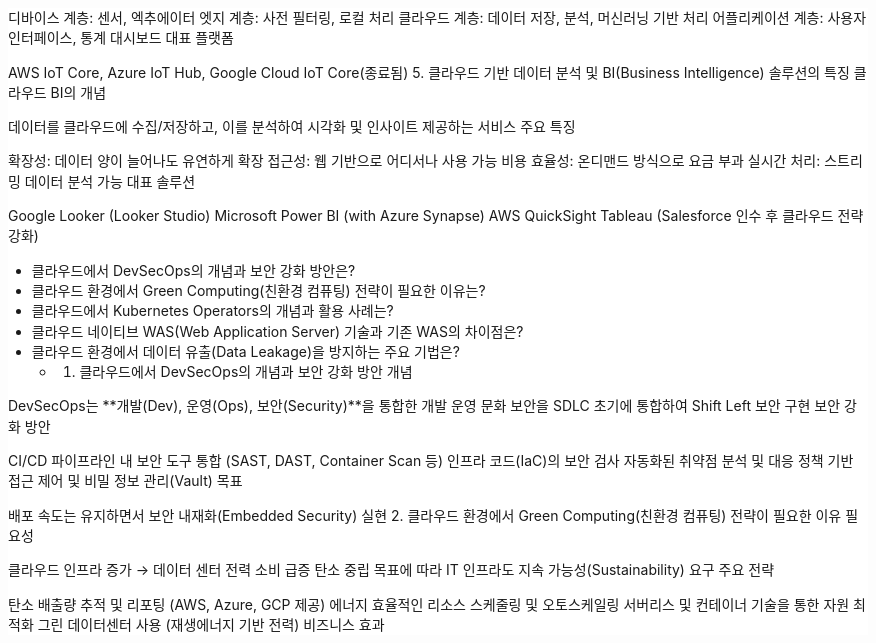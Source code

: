 디바이스 계층: 센서, 엑추에이터
엣지 계층: 사전 필터링, 로컬 처리
클라우드 계층: 데이터 저장, 분석, 머신러닝 기반 처리
어플리케이션 계층: 사용자 인터페이스, 통계 대시보드
대표 플랫폼

AWS IoT Core, Azure IoT Hub, Google Cloud IoT Core(종료됨)
5. 클라우드 기반 데이터 분석 및 BI(Business Intelligence) 솔루션의 특징
클라우드 BI의 개념

데이터를 클라우드에 수집/저장하고, 이를 분석하여 시각화 및 인사이트 제공하는 서비스
주요 특징

확장성: 데이터 양이 늘어나도 유연하게 확장
접근성: 웹 기반으로 어디서나 사용 가능
비용 효율성: 온디맨드 방식으로 요금 부과
실시간 처리: 스트리밍 데이터 분석 가능
대표 솔루션

Google Looker (Looker Studio)
Microsoft Power BI (with Azure Synapse)
AWS QuickSight
Tableau (Salesforce 인수 후 클라우드 전략 강화)

- 클라우드에서 DevSecOps의 개념과 보안 강화 방안은?
- 클라우드 환경에서 Green Computing(친환경 컴퓨팅) 전략이 필요한 이유는?
- 클라우드에서 Kubernetes Operators의 개념과 활용 사례는?
- 클라우드 네이티브 WAS(Web Application Server) 기술과 기존 WAS의 차이점은?
- 클라우드 환경에서 데이터 유출(Data Leakage)을 방지하는 주요 기법은?
    - 1. 클라우드에서 DevSecOps의 개념과 보안 강화 방안
개념

DevSecOps는 **개발(Dev), 운영(Ops), 보안(Security)**을 통합한 개발 운영 문화
보안을 SDLC 초기에 통합하여 Shift Left 보안 구현
보안 강화 방안

CI/CD 파이프라인 내 보안 도구 통합 (SAST, DAST, Container Scan 등)
인프라 코드(IaC)의 보안 검사
자동화된 취약점 분석 및 대응
정책 기반 접근 제어 및 비밀 정보 관리(Vault)
목표

배포 속도는 유지하면서 보안 내재화(Embedded Security) 실현
2. 클라우드 환경에서 Green Computing(친환경 컴퓨팅) 전략이 필요한 이유
필요성

클라우드 인프라 증가 → 데이터 센터 전력 소비 급증
탄소 중립 목표에 따라 IT 인프라도 지속 가능성(Sustainability) 요구
주요 전략

탄소 배출량 추적 및 리포팅 (AWS, Azure, GCP 제공)
에너지 효율적인 리소스 스케줄링 및 오토스케일링
서버리스 및 컨테이너 기술을 통한 자원 최적화
그린 데이터센터 사용 (재생에너지 기반 전력)
비즈니스 효과
